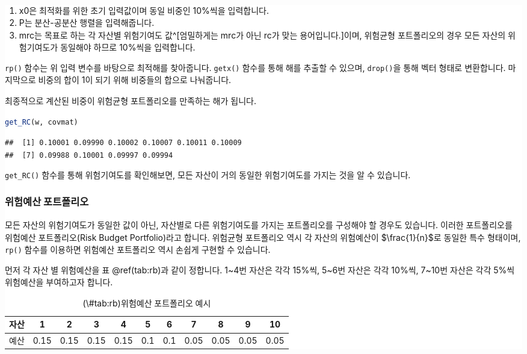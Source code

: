 1. x0은 최적화를 위한 초기 입력값이며 동일 비중인 10%씩을 입력합니다.
2. P는 분산-공분산 행렬을 입력해줍니다.
3. mrc는 목표로 하는 각 자산별 위험기여도 값^[엄밀하게는 mrc가 아닌 rc가 맞는 용어입니다.]이며, 위험균형 포트폴리오의 경우 모든 자산의 위험기여도가 동일해야 하므로 10%씩을 입력합니다.

`rp()` 함수는 위 입력 변수를 바탕으로 최적해를 찾아줍니다. `getx()` 함수를 통해 해를 추출할 수 있으며, `drop()`을 통해 벡터 형태로 변환합니다. 마지막으로 비중의 합이 1이 되기 위해 비중들의 합으로 나눠줍니다.

최종적으로 계산된 비중이 위험균형 포트폴리오를 만족하는 해가 됩니다.


```r
get_RC(w, covmat)
```

```
##  [1] 0.10001 0.09990 0.10002 0.10007 0.10011 0.10009
##  [7] 0.09988 0.10001 0.09997 0.09994
```

`get_RC()` 함수를 통해 위험기여도를 확인해보면, 모든 자산이 거의 동일한 위험기여도를 가지는 것을 알 수 있습니다.

### 위험예산 포트폴리오

모든 자산의 위험기여도가 동일한 값이 아닌, 자산별로 다른 위험기여도를 가지는 포트폴리오를 구성해야 할 경우도 있습니다. 이러한 포트폴리오를 위험예산 포트폴리오(Risk Budget Portfolio)라고 합니다. 위험균형 포트폴리오 역시 각 자산의 위험예산이 $\frac{1}{n}$로 동일한 특수 형태이며, `rp()` 함수를 이용하면 위험예산 포트폴리오 역시 손쉽게 구현할 수 있습니다.

먼저 각 자산 별 위험예산을 표 \@ref(tab:rb)과 같이 정합니다. 1~4번 자산은 각각 15%씩, 5~6번 자산은 각각 10%씩, 7~10번 자산은 각각 5%씩 위험예산을 부여하고자 합니다.

<table class="table" style="margin-left: auto; margin-right: auto;">
<caption>(\#tab:rb)위험예산 포트폴리오 예시</caption>
 <thead>
  <tr>
   <th style="text-align:center;"> 자산 </th>
   <th style="text-align:center;"> 1 </th>
   <th style="text-align:center;"> 2 </th>
   <th style="text-align:center;"> 3 </th>
   <th style="text-align:center;"> 4 </th>
   <th style="text-align:center;"> 5 </th>
   <th style="text-align:center;"> 6 </th>
   <th style="text-align:center;"> 7 </th>
   <th style="text-align:center;"> 8 </th>
   <th style="text-align:center;"> 9 </th>
   <th style="text-align:center;"> 10 </th>
  </tr>
 </thead>
<tbody>
  <tr>
   <td style="text-align:center;"> 예산 </td>
   <td style="text-align:center;"> 0.15 </td>
   <td style="text-align:center;"> 0.15 </td>
   <td style="text-align:center;"> 0.15 </td>
   <td style="text-align:center;"> 0.15 </td>
   <td style="text-align:center;"> 0.1 </td>
   <td style="text-align:center;"> 0.1 </td>
   <td style="text-align:center;"> 0.05 </td>
   <td style="text-align:center;"> 0.05 </td>
   <td style="text-align:center;"> 0.05 </td>
   <td style="text-align:center;"> 0.05 </td>
  </tr>
</tbody>
</table>
